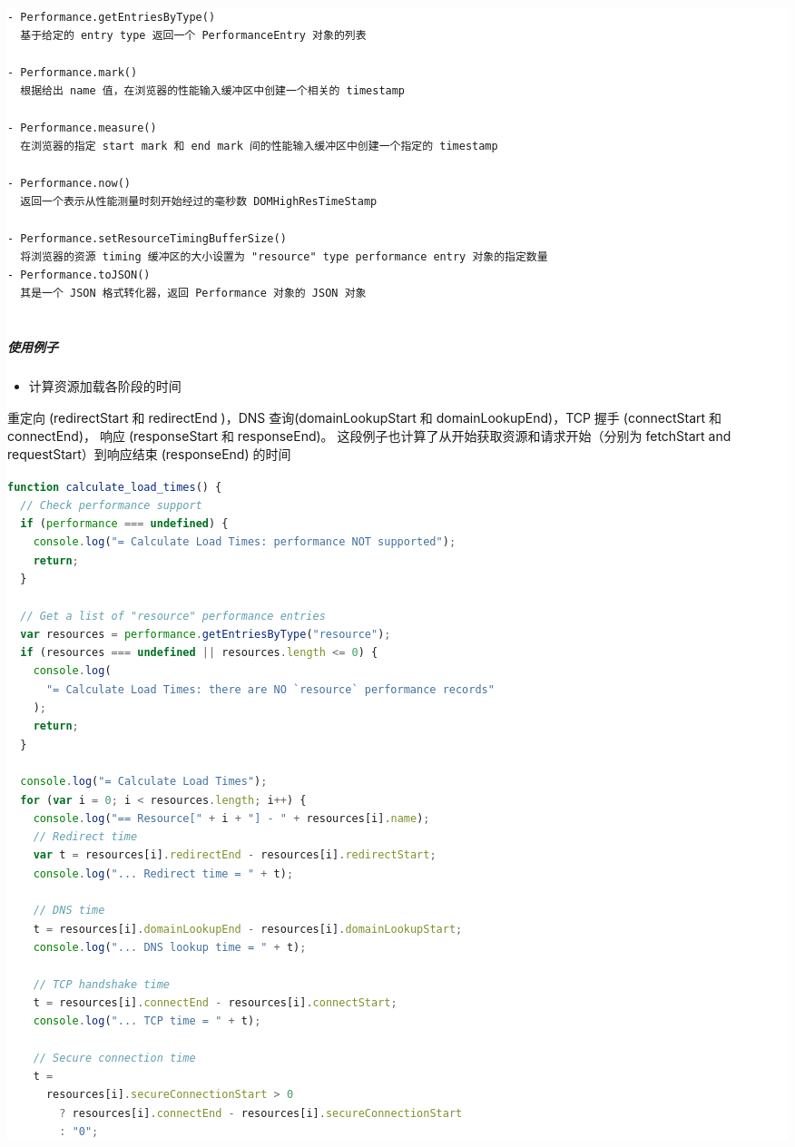 ```
- Performance.getEntriesByType()
  基于给定的 entry type 返回一个 PerformanceEntry 对象的列表

- Performance.mark()
  根据给出 name 值，在浏览器的性能输入缓冲区中创建一个相关的 timestamp

- Performance.measure()
  在浏览器的指定 start mark 和 end mark 间的性能输入缓冲区中创建一个指定的 timestamp

- Performance.now()
  返回一个表示从性能测量时刻开始经过的毫秒数 DOMHighResTimeStamp

- Performance.setResourceTimingBufferSize()
  将浏览器的资源 timing 缓冲区的大小设置为 "resource" type performance entry 对象的指定数量
- Performance.toJSON()
  其是一个 JSON 格式转化器，返回 Performance 对象的 JSON 对象


```

##### 使用例子

- 计算资源加载各阶段的时间

重定向 (redirectStart 和 redirectEnd )，DNS 查询(domainLookupStart 和 domainLookupEnd)，TCP 握手 (connectStart 和 connectEnd)， 响应 (responseStart 和 responseEnd)。 这段例子也计算了从开始获取资源和请求开始（分别为 fetchStart and requestStart）到响应结束 (responseEnd) 的时间

```js
function calculate_load_times() {
  // Check performance support
  if (performance === undefined) {
    console.log("= Calculate Load Times: performance NOT supported");
    return;
  }

  // Get a list of "resource" performance entries
  var resources = performance.getEntriesByType("resource");
  if (resources === undefined || resources.length <= 0) {
    console.log(
      "= Calculate Load Times: there are NO `resource` performance records"
    );
    return;
  }

  console.log("= Calculate Load Times");
  for (var i = 0; i < resources.length; i++) {
    console.log("== Resource[" + i + "] - " + resources[i].name);
    // Redirect time
    var t = resources[i].redirectEnd - resources[i].redirectStart;
    console.log("... Redirect time = " + t);

    // DNS time
    t = resources[i].domainLookupEnd - resources[i].domainLookupStart;
    console.log("... DNS lookup time = " + t);

    // TCP handshake time
    t = resources[i].connectEnd - resources[i].connectStart;
    console.log("... TCP time = " + t);

    // Secure connection time
    t =
      resources[i].secureConnectionStart > 0
        ? resources[i].connectEnd - resources[i].secureConnectionStart
        : "0";
```